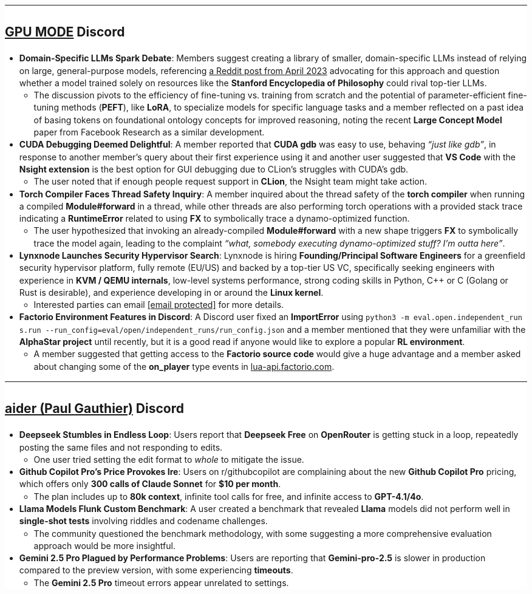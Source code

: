 * * *

[GPU MODE](https://discord.com/channels/1189498204333543425) Discord
--------------------------------------------------------------------

*   **Domain-Specific LLMs Spark Debate**: Members suggest creating a library of smaller, domain-specific LLMs instead of relying on large, general-purpose models, referencing [a Reddit post from April 2023](https://www.reddit.com/r/ChatGPT/comments/130apwm/idea_domain_specific_llms_for_local_use_with_a/) advocating for this approach and question whether a model trained solely on resources like the **Stanford Encyclopedia of Philosophy** could rival top-tier LLMs.
    *   The discussion pivots to the efficiency of fine-tuning vs. training from scratch and the potential of parameter-efficient fine-tuning methods (**PEFT**), like **LoRA**, to specialize models for specific language tasks and a member reflected on a past idea of basing tokens on foundational ontology concepts for improved reasoning, noting the recent **Large Concept Model** paper from Facebook Research as a similar development.
*   **CUDA Debugging Deemed Delightful**: A member reported that **CUDA gdb** was easy to use, behaving _“just like gdb”_, in response to another member’s query about their first experience using it and another user suggested that **VS Code** with the **Nsight extension** is the best option for GUI debugging due to CLion’s struggles with CUDA’s gdb.
    *   The user noted that if enough people request support in **CLion**, the Nsight team might take action.
*   **Torch Compiler Faces Thread Safety Inquiry**: A member inquired about the thread safety of the **torch compiler** when running a compiled **Module#forward** in a thread, while other threads are also performing torch operations with a provided stack trace indicating a **RuntimeError** related to using **FX** to symbolically trace a dynamo-optimized function.
    *   The user hypothesized that invoking an already-compiled **Module#forward** with a new shape triggers **FX** to symbolically trace the model again, leading to the complaint _“what, somebody executing dynamo-optimized stuff? I’m outta here”_.
*   **Lynxnode Launches Security Hypervisor Search**: Lynxnode is hiring **Founding/Principal Software Engineers** for a greenfield security hypervisor platform, fully remote (EU/US) and backed by a top-tier US VC, specifically seeking engineers with experience in **KVM / QEMU internals**, low-level systems performance, strong coding skills in Python, C++ or C (Golang or Rust is desirable), and experience developing in or around the **Linux kernel**.
    *   Interested parties can email [\[email protected\]](/cdn-cgi/l/email-protection#a0d5d3cdc1cee0ccd9ced8cecfc4c58ec9cf) for more details.
*   **Factorio Environment Features in Discord**: A Discord user fixed an **ImportError** using `python3 -m eval.open.independent_runs.run --run_config=eval/open/independent_runs/run_config.json` and a member mentioned that they were unfamiliar with the **AlphaStar project** until recently, but it is a good read if anyone would like to explore a popular **RL environment**.
    *   A member suggested that getting access to the **Factorio source code** would give a huge advantage and a member asked about changing some of the **on\_player** type events in [lua-api.factorio.com](https://lua-api.factorio.com/stable/events.html).

* * *

[aider (Paul Gauthier)](https://discord.com/channels/1131200896827654144) Discord
---------------------------------------------------------------------------------

*   **Deepseek Stumbles in Endless Loop**: Users report that **Deepseek Free** on **OpenRouter** is getting stuck in a loop, repeatedly posting the same files and not responding to edits.
    *   One user tried setting the edit format to _whole_ to mitigate the issue.
*   **Github Copilot Pro’s Price Provokes Ire**: Users on r/githubcopilot are complaining about the new **Github Copilot Pro** pricing, which offers only **300 calls of Claude Sonnet** for **$10 per month**.
    *   The plan includes up to **80k context**, infinite tool calls for free, and infinite access to **GPT-4.1/4o**.
*   **Llama Models Flunk Custom Benchmark**: A user created a benchmark that revealed **Llama** models did not perform well in **single-shot tests** involving riddles and codename challenges.
    *   The community questioned the benchmark methodology, with some suggesting a more comprehensive evaluation approach would be more insightful.
*   **Gemini 2.5 Pro Plagued by Performance Problems**: Users are reporting that **Gemini-pro-2.5** is slower in production compared to the preview version, with some experiencing **timeouts**.
    *   The **Gemini 2.5 Pro** timeout errors appear unrelated to settings.